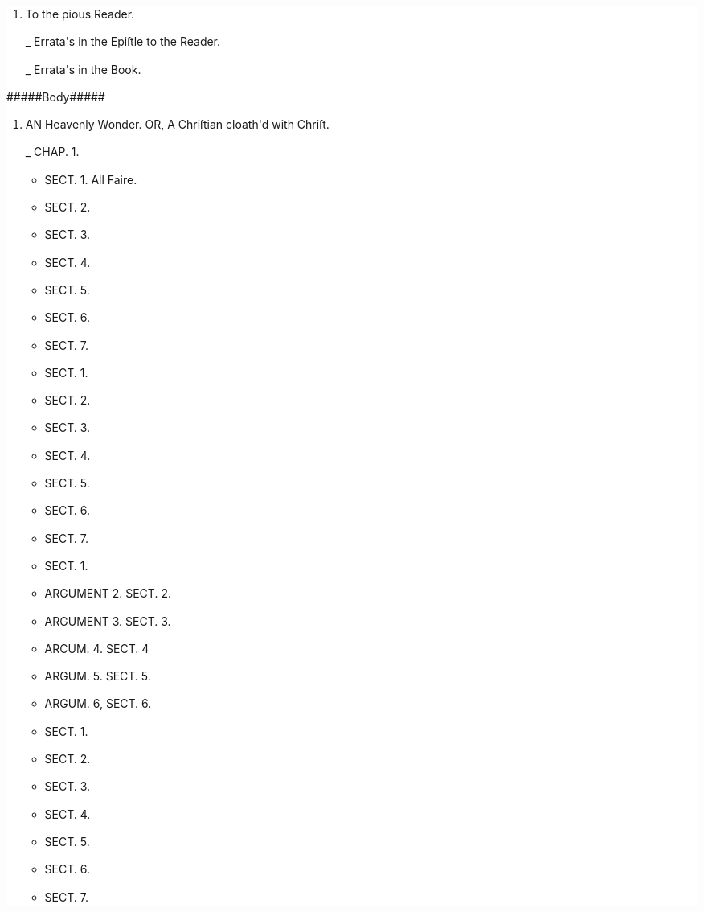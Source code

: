 1. To the pious Reader.

    _ Errata's in the Epiſtle to the Reader.

    _ Errata's in the Book.

#####Body#####

1. AN Heavenly Wonder. OR, A Chriſtian cloath'd with Chriſt.

    _ CHAP. 1.

      * SECT. 1. All Faire.

      * SECT. 2.

      * SECT. 3.

      * SECT. 4.

      * SECT. 5.

      * SECT. 6.

      * SECT. 7.

      * SECT. 1.

      * SECT. 2.

      * SECT. 3.

      * SECT. 4.

      * SECT. 5.

      * SECT. 6.

      * SECT. 7.

      * SECT. 1.

      * ARGUMENT 2. SECT. 2.

      * ARGUMENT 3. SECT. 3.

      * ARCUM. 4. SECT. 4

      * ARGUM. 5. SECT. 5.

      * ARGUM. 6, SECT. 6.

      * SECT. 1.

      * SECT. 2.

      * SECT. 3.

      * SECT. 4.

      * SECT. 5.

      * SECT. 6.

      * SECT. 7.
